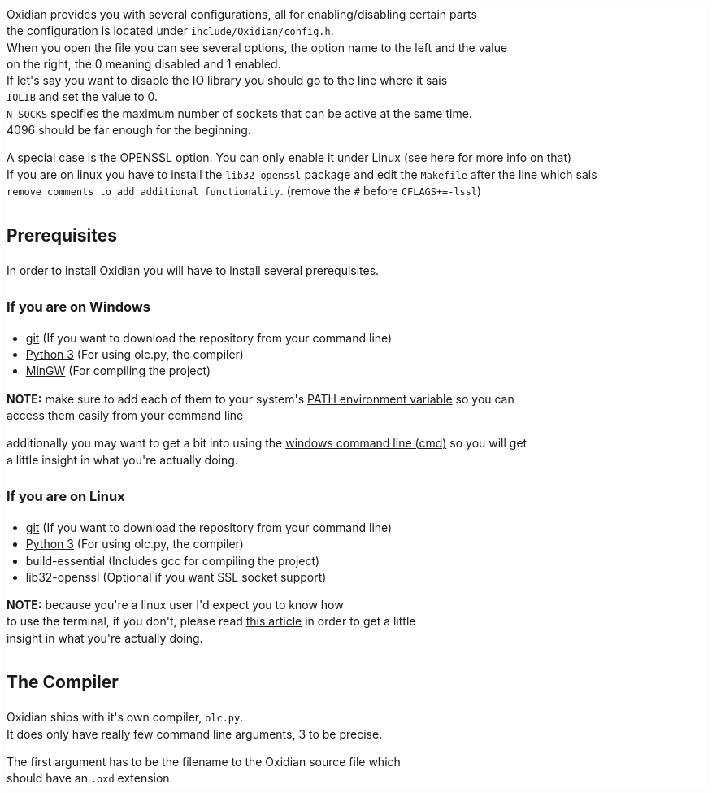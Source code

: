Oxidian provides you with several configurations, all for enabling/disabling certain parts  
the configuration is located under `include/Oxidian/config.h`.  
When you open the file you can see several options, the option name to the left and the value  
on the right, the 0 meaning disabled and 1 enabled.  
If let's say you want to disable the IO library you should go to the line where it sais  
`IOLIB` and set the value to 0.  
`N_SOCKS` specifies the maximum number of sockets that can be active at the same time.  
4096 should be far enough for the beginning.

A special case is the OPENSSL option. You can only enable it under Linux (see [here](#Cross-Platform-Limitations) for more info on that)  
If you are on linux you have to install the `lib32-openssl` package and edit the `Makefile` after the line which sais  
`remove comments to add additional functionality`. (remove the `#` before `CFLAGS+=-lssl`)

## Prerequisites

In order to install Oxidian you will have to install several prerequisites.

### If you are on Windows

- [git](https://gitforwindows.org/) (If you want to download the repository from your command line)
- [Python 3](https://www.python.org/downloads/release/python-382/) (For using olc.py, the compiler)
- [MinGW](https://osdn.net/projects/mingw/releases/) (For compiling the project)

**NOTE:** make sure to add each of them to your system's [PATH environment variable](https://helpdeskgeek.com/windows-10/add-windows-path-environment-variable/) so you can  
access them easily from your command line 

additionally you may want to get a bit into using the [windows command line (cmd)](https://www.bleepingcomputer.com/tutorials/windows-command-prompt-introduction/) so you will get  
a little insight in what you're actually doing.

### If you are on Linux

- [git](https://git-scm.com/download/linux) (If you want to download the repository from your command line)
- [Python 3](https://realpython.com/installing-python/) (For using olc.py, the compiler)
- build-essential (Includes gcc for compiling the project)
- lib32-openssl (Optional if you want SSL socket support)

**NOTE:** because you're a linux user I'd expect you to know how  
to use the terminal, if you don't, please read [this article](https://www.digitalocean.com/community/tutorials/an-introduction-to-the-linux-terminal) in order to get a little  
insight in what you're actually doing.

## The Compiler

Oxidian ships with it's own compiler, `olc.py`.  
It does only have really few command line arguments, 3 to be precise.

The first argument has to be the filename to the Oxidian source file which  
should have an `.oxd` extension.
